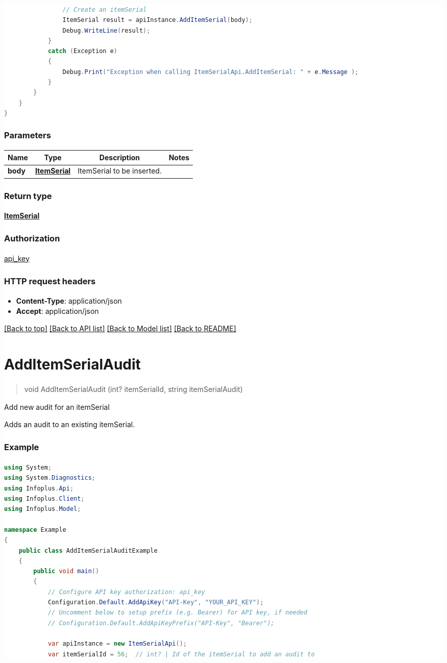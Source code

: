 ```csharp
                // Create an itemSerial
                ItemSerial result = apiInstance.AddItemSerial(body);
                Debug.WriteLine(result);
            }
            catch (Exception e)
            {
                Debug.Print("Exception when calling ItemSerialApi.AddItemSerial: " + e.Message );
            }
        }
    }
}
```

### Parameters

Name | Type | Description  | Notes
------------- | ------------- | ------------- | -------------
 **body** | [**ItemSerial**](ItemSerial.md)| ItemSerial to be inserted. | 

### Return type

[**ItemSerial**](ItemSerial.md)

### Authorization

[api_key](../README.md#api_key)

### HTTP request headers

 - **Content-Type**: application/json
 - **Accept**: application/json

[[Back to top]](#) [[Back to API list]](../README.md#documentation-for-api-endpoints) [[Back to Model list]](../README.md#documentation-for-models) [[Back to README]](../README.md)

<a name="additemserialaudit"></a>
# **AddItemSerialAudit**
> void AddItemSerialAudit (int? itemSerialId, string itemSerialAudit)

Add new audit for an itemSerial

Adds an audit to an existing itemSerial.

### Example
```csharp
using System;
using System.Diagnostics;
using Infoplus.Api;
using Infoplus.Client;
using Infoplus.Model;

namespace Example
{
    public class AddItemSerialAuditExample
    {
        public void main()
        {
            // Configure API key authorization: api_key
            Configuration.Default.AddApiKey("API-Key", "YOUR_API_KEY");
            // Uncomment below to setup prefix (e.g. Bearer) for API key, if needed
            // Configuration.Default.AddApiKeyPrefix("API-Key", "Bearer");

            var apiInstance = new ItemSerialApi();
            var itemSerialId = 56;  // int? | Id of the itemSerial to add an audit to
```